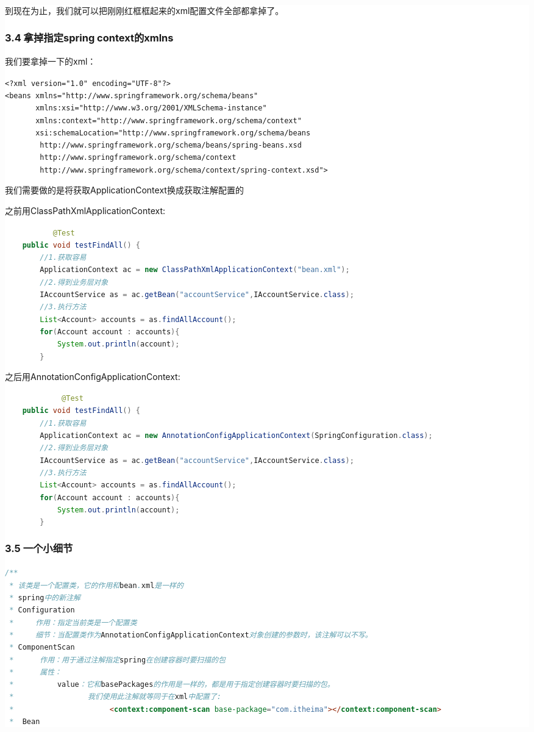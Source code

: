到现在为止，我们就可以把刚刚红框框起来的xml配置文件全部都拿掉了。

### 3.4 拿掉指定spring context的xmlns

我们要拿掉一下的xml：

```
<?xml version="1.0" encoding="UTF-8"?>
<beans xmlns="http://www.springframework.org/schema/beans"
       xmlns:xsi="http://www.w3.org/2001/XMLSchema-instance"
       xmlns:context="http://www.springframework.org/schema/context"
       xsi:schemaLocation="http://www.springframework.org/schema/beans
        http://www.springframework.org/schema/beans/spring-beans.xsd
        http://www.springframework.org/schema/context
        http://www.springframework.org/schema/context/spring-context.xsd">
```

我们需要做的是将获取ApplicationContext换成获取注解配置的

之前用ClassPathXmlApplicationContext:

```java
           @Test
    public void testFindAll() {
        //1.获取容易
        ApplicationContext ac = new ClassPathXmlApplicationContext("bean.xml");
        //2.得到业务层对象
        IAccountService as = ac.getBean("accountService",IAccountService.class);
        //3.执行方法
        List<Account> accounts = as.findAllAccount();
        for(Account account : accounts){
            System.out.println(account);
        }
```

之后用AnnotationConfigApplicationContext:

```java
			 @Test
    public void testFindAll() {
        //1.获取容易
        ApplicationContext ac = new AnnotationConfigApplicationContext(SpringConfiguration.class);
        //2.得到业务层对象
        IAccountService as = ac.getBean("accountService",IAccountService.class);
        //3.执行方法
        List<Account> accounts = as.findAllAccount();
        for(Account account : accounts){
            System.out.println(account);
        }
```

### 3.5 一个小细节

```java
/**
 * 该类是一个配置类，它的作用和bean.xml是一样的
 * spring中的新注解
 * Configuration
 *     作用：指定当前类是一个配置类
 *     细节：当配置类作为AnnotationConfigApplicationContext对象创建的参数时，该注解可以不写。
 * ComponentScan
 *      作用：用于通过注解指定spring在创建容器时要扫描的包
 *      属性：
 *          value：它和basePackages的作用是一样的，都是用于指定创建容器时要扫描的包。
 *                 我们使用此注解就等同于在xml中配置了:
 *                      <context:component-scan base-package="com.itheima"></context:component-scan>
 *  Bean
```
